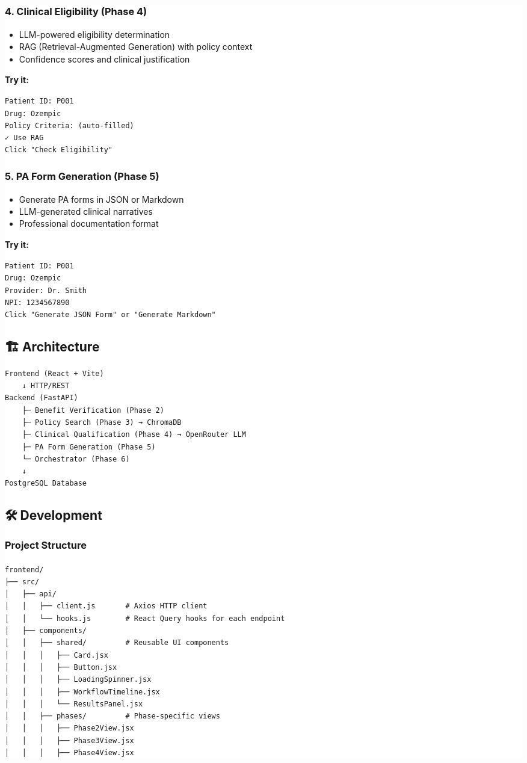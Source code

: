 ### 4. **Clinical Eligibility (Phase 4)**
- LLM-powered eligibility determination
- RAG (Retrieval-Augmented Generation) with policy context
- Confidence scores and clinical justification

**Try it:**
```
Patient ID: P001
Drug: Ozempic
Policy Criteria: (auto-filled)
✓ Use RAG
Click "Check Eligibility"
```

### 5. **PA Form Generation (Phase 5)**
- Generate PA forms in JSON or Markdown
- LLM-generated clinical narratives
- Professional documentation format

**Try it:**
```
Patient ID: P001
Drug: Ozempic
Provider: Dr. Smith
NPI: 1234567890
Click "Generate JSON Form" or "Generate Markdown"
```

## 🏗️ Architecture

```
Frontend (React + Vite)
    ↓ HTTP/REST
Backend (FastAPI)
    ├─ Benefit Verification (Phase 2)
    ├─ Policy Search (Phase 3) → ChromaDB
    ├─ Clinical Qualification (Phase 4) → OpenRouter LLM
    ├─ PA Form Generation (Phase 5)
    └─ Orchestrator (Phase 6)
    ↓
PostgreSQL Database
```

## 🛠️ Development

### Project Structure

```
frontend/
├── src/
│   ├── api/
│   │   ├── client.js       # Axios HTTP client
│   │   └── hooks.js        # React Query hooks for each endpoint
│   ├── components/
│   │   ├── shared/         # Reusable UI components
│   │   │   ├── Card.jsx
│   │   │   ├── Button.jsx
│   │   │   ├── LoadingSpinner.jsx
│   │   │   ├── WorkflowTimeline.jsx
│   │   │   └── ResultsPanel.jsx
│   │   ├── phases/         # Phase-specific views
│   │   │   ├── Phase2View.jsx
│   │   │   ├── Phase3View.jsx
│   │   │   ├── Phase4View.jsx
```